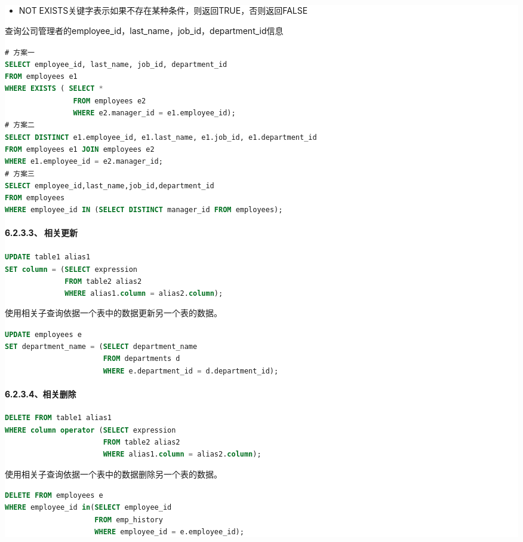 - NOT EXISTS关键字表示如果不存在某种条件，则返回TRUE，否则返回FALSE

查询公司管理者的employee_id，last_name，job_id，department_id信息

~~~sql
# 方案一
SELECT employee_id, last_name, job_id, department_id
FROM employees e1
WHERE EXISTS ( SELECT *
				FROM employees e2
				WHERE e2.manager_id = e1.employee_id);
# 方案二
SELECT DISTINCT e1.employee_id, e1.last_name, e1.job_id, e1.department_id
FROM employees e1 JOIN employees e2
WHERE e1.employee_id = e2.manager_id;
# 方案三
SELECT employee_id,last_name,job_id,department_id
FROM employees
WHERE employee_id IN (SELECT DISTINCT manager_id FROM employees);
~~~

#### 6.2.3.3、 相关更新

~~~sql
UPDATE table1 alias1
SET column = (SELECT expression
              FROM table2 alias2
              WHERE alias1.column = alias2.column);
~~~

使用相关子查询依据一个表中的数据更新另一个表的数据。

~~~sql
UPDATE employees e
SET department_name = (SELECT department_name
                       FROM departments d
                       WHERE e.department_id = d.department_id);
~~~

#### 6.2.3.4、相关删除

~~~sql
DELETE FROM table1 alias1
WHERE column operator (SELECT expression
                       FROM table2 alias2
                       WHERE alias1.column = alias2.column);
~~~

使用相关子查询依据一个表中的数据删除另一个表的数据。

~~~sql
DELETE FROM employees e
WHERE employee_id in(SELECT employee_id
                     FROM emp_history
                     WHERE employee_id = e.employee_id);
~~~
